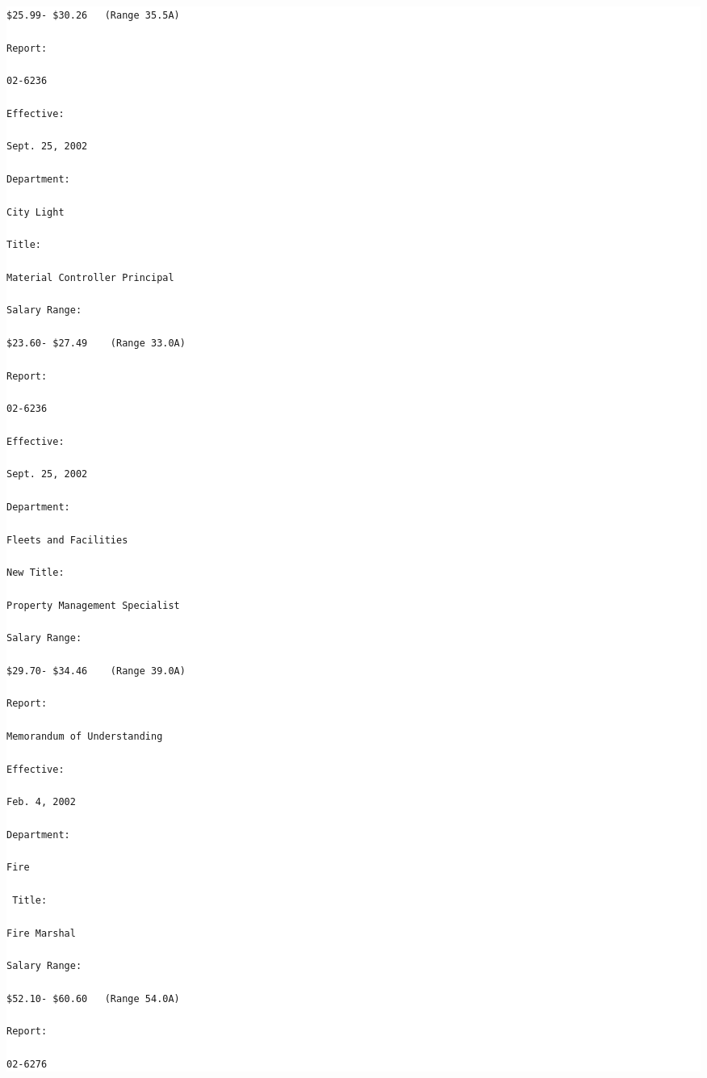     $25.99- $30.26   (Range 35.5A)  
  
    Report:  
  
    02-6236  
  
    Effective:  
  
    Sept. 25, 2002  
  
    Department:  
  
    City Light  
  
    Title:  
  
    Material Controller Principal  
  
    Salary Range:  
  
    $23.60- $27.49    (Range 33.0A)  
  
    Report:  
  
    02-6236  
  
    Effective:  
  
    Sept. 25, 2002  
  
    Department:  
  
    Fleets and Facilities  
  
    New Title:  
  
    Property Management Specialist  
  
    Salary Range:  
  
    $29.70- $34.46    (Range 39.0A)  
  
    Report:  
  
    Memorandum of Understanding  
  
    Effective:  
  
    Feb. 4, 2002  
  
    Department:  
  
    Fire  
  
     Title:  
  
    Fire Marshal  
  
    Salary Range:  
  
    $52.10- $60.60   (Range 54.0A)  
  
    Report:  
  
    02-6276  
  